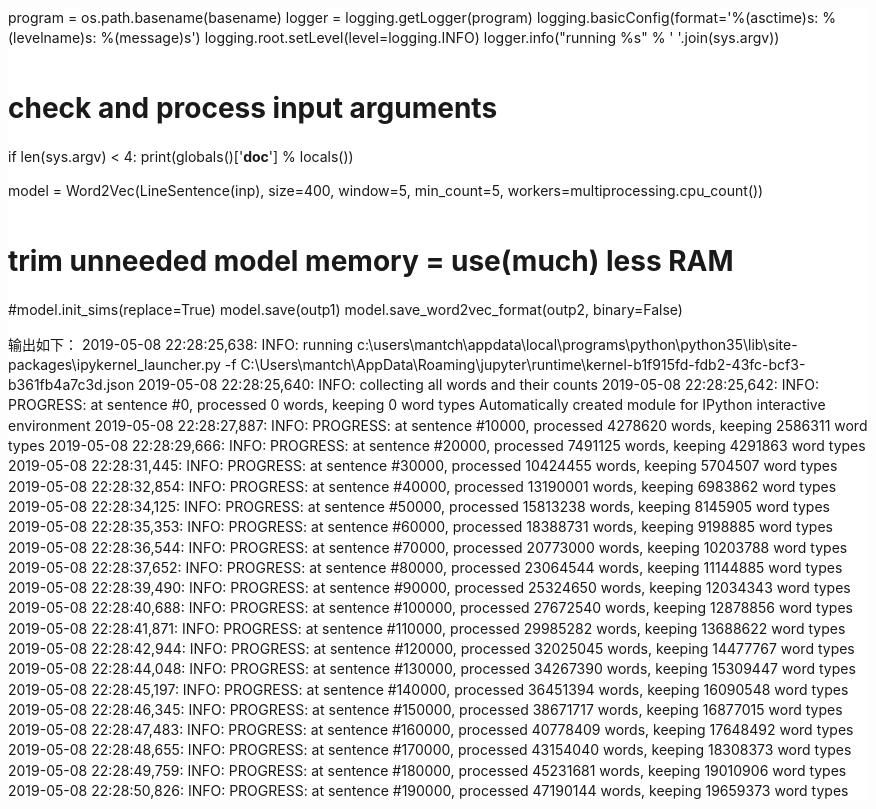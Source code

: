program = os.path.basename(basename)
logger = logging.getLogger(program)
logging.basicConfig(format='%(asctime)s: %(levelname)s: %(message)s')
logging.root.setLevel(level=logging.INFO)
logger.info("running %s" % ' '.join(sys.argv))
# check and process input arguments
if len(sys.argv) < 4:
    print(globals()['__doc__'] % locals())

model = Word2Vec(LineSentence(inp), size=400, window=5, min_count=5,
        workers=multiprocessing.cpu_count())
# trim unneeded model memory = use(much) less RAM
#model.init_sims(replace=True)
model.save(outp1)
model.save_word2vec_format(outp2, binary=False)

输出如下：
2019-05-08 22:28:25,638: INFO: running c:\users\mantch\appdata\local\programs\python\python35\lib\site-packages\ipykernel_launcher.py -f C:\Users\mantch\AppData\Roaming\jupyter\runtime\kernel-b1f915fd-fdb2-43fc-bcf3-b361fb4a7c3d.json
2019-05-08 22:28:25,640: INFO: collecting all words and their counts
2019-05-08 22:28:25,642: INFO: PROGRESS: at sentence #0, processed 0 words, keeping 0 word types
Automatically created module for IPython interactive environment
2019-05-08 22:28:27,887: INFO: PROGRESS: at sentence #10000, processed 4278620 words, keeping 2586311 word types
2019-05-08 22:28:29,666: INFO: PROGRESS: at sentence #20000, processed 7491125 words, keeping 4291863 word types
2019-05-08 22:28:31,445: INFO: PROGRESS: at sentence #30000, processed 10424455 words, keeping 5704507 word types
2019-05-08 22:28:32,854: INFO: PROGRESS: at sentence #40000, processed 13190001 words, keeping 6983862 word types
2019-05-08 22:28:34,125: INFO: PROGRESS: at sentence #50000, processed 15813238 words, keeping 8145905 word types
2019-05-08 22:28:35,353: INFO: PROGRESS: at sentence #60000, processed 18388731 words, keeping 9198885 word types
2019-05-08 22:28:36,544: INFO: PROGRESS: at sentence #70000, processed 20773000 words, keeping 10203788 word types
2019-05-08 22:28:37,652: INFO: PROGRESS: at sentence #80000, processed 23064544 words, keeping 11144885 word types
2019-05-08 22:28:39,490: INFO: PROGRESS: at sentence #90000, processed 25324650 words, keeping 12034343 word types
2019-05-08 22:28:40,688: INFO: PROGRESS: at sentence #100000, processed 27672540 words, keeping 12878856 word types
2019-05-08 22:28:41,871: INFO: PROGRESS: at sentence #110000, processed 29985282 words, keeping 13688622 word types
2019-05-08 22:28:42,944: INFO: PROGRESS: at sentence #120000, processed 32025045 words, keeping 14477767 word types
2019-05-08 22:28:44,048: INFO: PROGRESS: at sentence #130000, processed 34267390 words, keeping 15309447 word types
2019-05-08 22:28:45,197: INFO: PROGRESS: at sentence #140000, processed 36451394 words, keeping 16090548 word types
2019-05-08 22:28:46,345: INFO: PROGRESS: at sentence #150000, processed 38671717 words, keeping 16877015 word types
2019-05-08 22:28:47,483: INFO: PROGRESS: at sentence #160000, processed 40778409 words, keeping 17648492 word types
2019-05-08 22:28:48,655: INFO: PROGRESS: at sentence #170000, processed 43154040 words, keeping 18308373 word types
2019-05-08 22:28:49,759: INFO: PROGRESS: at sentence #180000, processed 45231681 words, keeping 19010906 word types
2019-05-08 22:28:50,826: INFO: PROGRESS: at sentence #190000, processed 47190144 words, keeping 19659373 word types